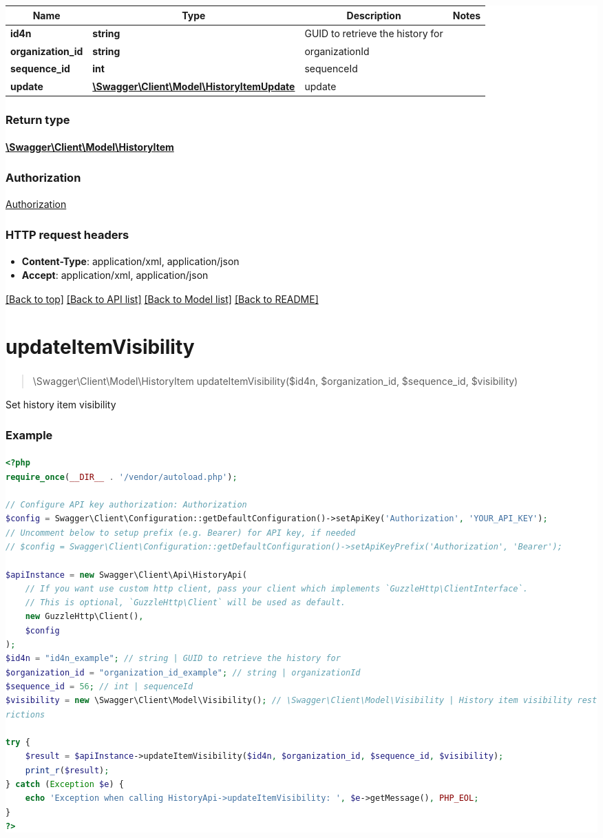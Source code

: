 Name | Type | Description  | Notes
------------- | ------------- | ------------- | -------------
 **id4n** | **string**| GUID to retrieve the history for |
 **organization_id** | **string**| organizationId |
 **sequence_id** | **int**| sequenceId |
 **update** | [**\Swagger\Client\Model\HistoryItemUpdate**](../Model/HistoryItemUpdate.md)| update |

### Return type

[**\Swagger\Client\Model\HistoryItem**](../Model/HistoryItem.md)

### Authorization

[Authorization](../../README.md#Authorization)

### HTTP request headers

 - **Content-Type**: application/xml, application/json
 - **Accept**: application/xml, application/json

[[Back to top]](#) [[Back to API list]](../../README.md#documentation-for-api-endpoints) [[Back to Model list]](../../README.md#documentation-for-models) [[Back to README]](../../README.md)

# **updateItemVisibility**
> \Swagger\Client\Model\HistoryItem updateItemVisibility($id4n, $organization_id, $sequence_id, $visibility)

Set history item visibility

### Example
```php
<?php
require_once(__DIR__ . '/vendor/autoload.php');

// Configure API key authorization: Authorization
$config = Swagger\Client\Configuration::getDefaultConfiguration()->setApiKey('Authorization', 'YOUR_API_KEY');
// Uncomment below to setup prefix (e.g. Bearer) for API key, if needed
// $config = Swagger\Client\Configuration::getDefaultConfiguration()->setApiKeyPrefix('Authorization', 'Bearer');

$apiInstance = new Swagger\Client\Api\HistoryApi(
    // If you want use custom http client, pass your client which implements `GuzzleHttp\ClientInterface`.
    // This is optional, `GuzzleHttp\Client` will be used as default.
    new GuzzleHttp\Client(),
    $config
);
$id4n = "id4n_example"; // string | GUID to retrieve the history for
$organization_id = "organization_id_example"; // string | organizationId
$sequence_id = 56; // int | sequenceId
$visibility = new \Swagger\Client\Model\Visibility(); // \Swagger\Client\Model\Visibility | History item visibility restrictions

try {
    $result = $apiInstance->updateItemVisibility($id4n, $organization_id, $sequence_id, $visibility);
    print_r($result);
} catch (Exception $e) {
    echo 'Exception when calling HistoryApi->updateItemVisibility: ', $e->getMessage(), PHP_EOL;
}
?>
```
